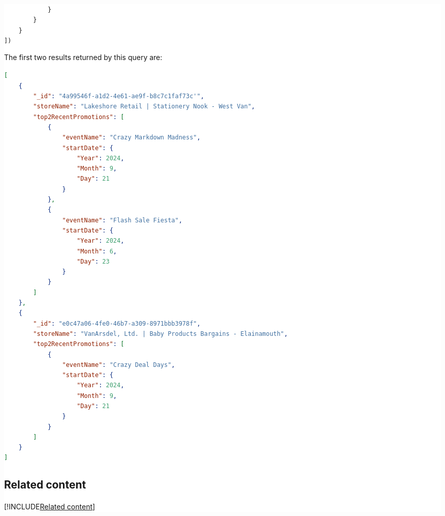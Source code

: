 ```javascript
            }
        }
    }
])
```

The first two results returned by this query are:

```json
[
    {
        "_id": "4a99546f-a1d2-4e61-ae9f-b8c7c1faf73c'",
        "storeName": "Lakeshore Retail | Stationery Nook - West Van",
        "top2RecentPromotions": [
            {
                "eventName": "Crazy Markdown Madness",
                "startDate": {
                    "Year": 2024,
                    "Month": 9,
                    "Day": 21
                }
            },
            {
                "eventName": "Flash Sale Fiesta",
                "startDate": {
                    "Year": 2024,
                    "Month": 6,
                    "Day": 23
                }
            }
        ]
    },
    {
        "_id": "e0c47a06-4fe0-46b7-a309-8971bbb3978f",
        "storeName": "VanArsdel, Ltd. | Baby Products Bargains - Elainamouth",
        "top2RecentPromotions": [
            {
                "eventName": "Crazy Deal Days",
                "startDate": {
                    "Year": 2024,
                    "Month": 9,
                    "Day": 21
                }
            }
        ]
    }
]
```

## Related content

[!INCLUDE[Related content](../includes/related-content.md)]
